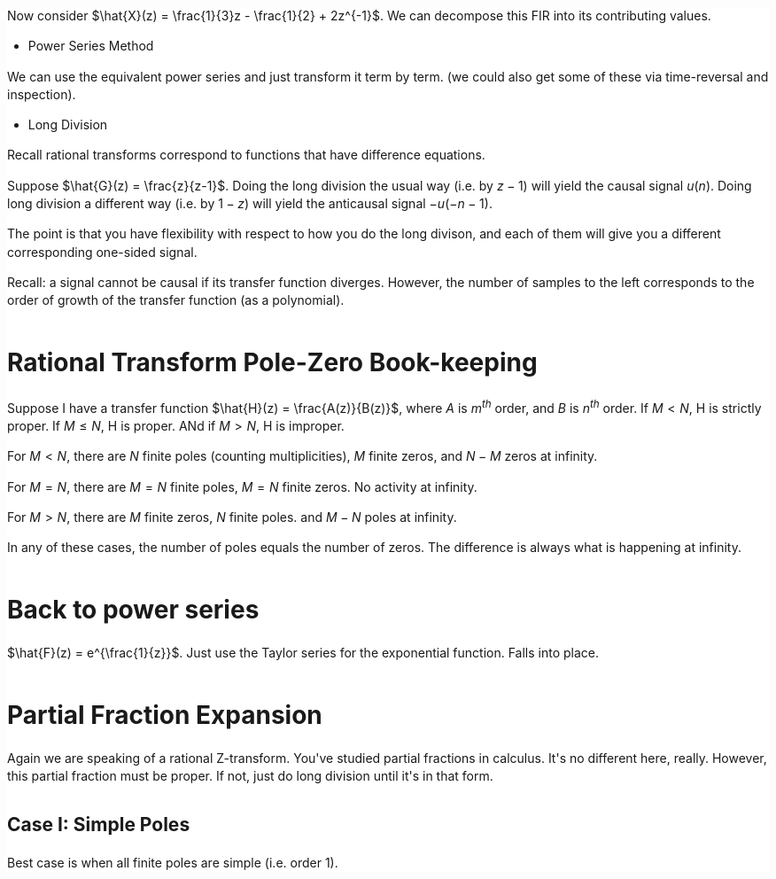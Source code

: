 Now consider $\hat{X}(z) = \frac{1}{3}z - \frac{1}{2} + 2z^{-1}$. We can
decompose this FIR into its contributing values.

* Power Series Method

We can use the equivalent power series and just transform it term by term.
(we could also get some of these via time-reversal and inspection).

* Long Division

Recall rational transforms correspond to functions that have difference
equations.

Suppose $\hat{G}(z) = \frac{z}{z-1}$. Doing the long division the usual way
(i.e. by $z-1$) will yield the causal signal $u(n)$. Doing long division a
different way (i.e. by $1-z$) will yield the anticausal signal $-u(-n-1)$.

The point is that you have flexibility with respect to how you do the long
divison, and each of them will give you a different corresponding one-sided
signal.

Recall: a signal cannot be causal if its transfer function
diverges. However, the number of samples to the left corresponds to the
order of growth of the transfer function (as a polynomial).

Rational Transform Pole-Zero Book-keeping
=========================================
Suppose I have a transfer function $\hat{H}(z) = \frac{A(z)}{B(z)}$, where
$A$ is $m^{th}$ order, and $B$ is $n^{th}$ order. If $M < N$, H is strictly
proper. If $M \le N$, H is proper. ANd if $M > N$, H is improper.

For $M < N$, there are $N$ finite poles (counting multiplicities), $M$
finite zeros, and $N-M$ zeros at infinity.

For $M = N$, there are $M = N$ finite poles, $M = N$ finite zeros. No
activity at infinity.

For $M > N$, there are $M$ finite zeros, $N$ finite poles. and $M-N$ poles
at infinity.

In any of these cases, the number of poles equals the number of zeros. The
difference is always what is happening at infinity.

Back to power series
====================
$\hat{F}(z) = e^{\frac{1}{z}}$. Just use the Taylor series for the
exponential function. Falls into place.

Partial Fraction Expansion
==========================
Again we are speaking of a rational Z-transform. You've studied partial
fractions in calculus. It's no different here, really. However, this
partial fraction must be proper. If not, just do long division until it's
in that form.

Case I: Simple Poles
--------------------
Best case is when all finite poles are simple (i.e. order 1).

